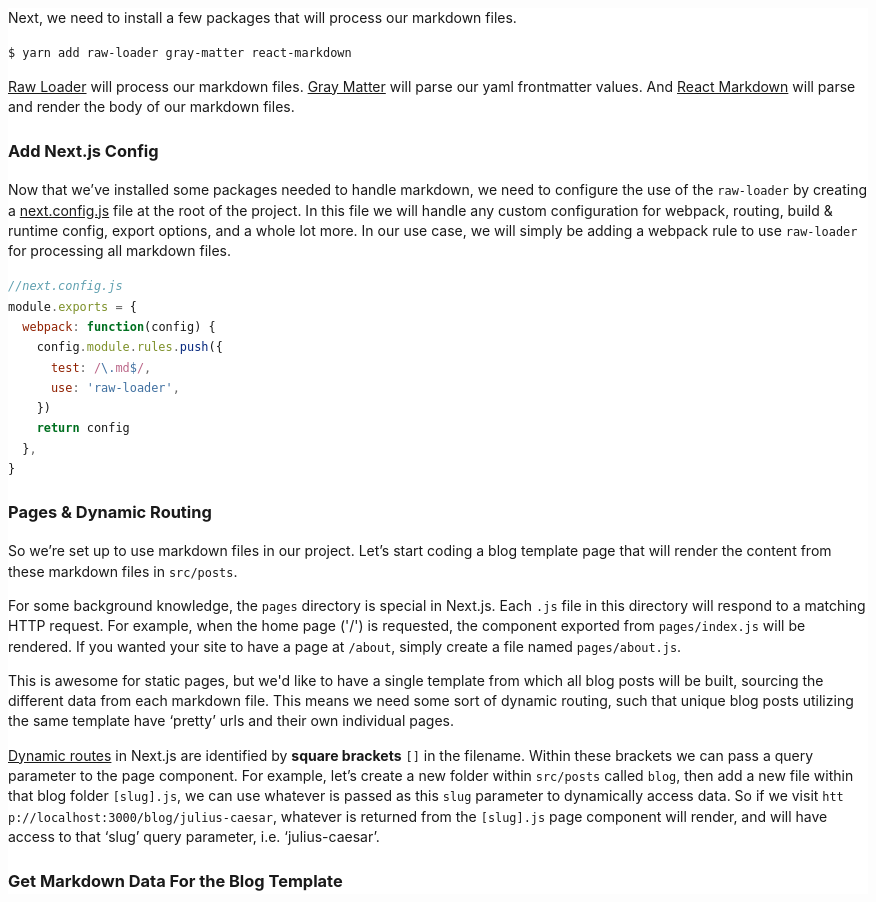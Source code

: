 Next, we need to install a few packages that will process our markdown files.

    $ yarn add raw-loader gray-matter react-markdown

[Raw Loader](https://github.com/webpack-contrib/raw-loader) will process our markdown files. [Gray Matter](https://github.com/jonschlinkert/gray-matter) will parse our yaml frontmatter values. And [React Markdown](https://github.com/rexxars/react-markdown) will parse and render the body of our markdown files.

### Add Next.js Config

Now that we’ve installed some packages needed to handle markdown, we need to configure the use of the `raw-loader` by creating a [next.config.js](https://nextjs.org/docs#custom-configuration) file at the root of the project. In this file we will handle any custom configuration for webpack, routing, build & runtime config, export options, and a whole lot more. In our use case, we will simply be adding a webpack rule to use `raw-loader` for processing all markdown files.

```javascript
//next.config.js
module.exports = {
  webpack: function(config) {
    config.module.rules.push({
      test: /\.md$/,
      use: 'raw-loader',
    })
    return config
  },
}
```

### Pages & Dynamic Routing

So we’re set up to use markdown files in our project. Let’s start coding a blog template page that will render the content from these markdown files in `src/posts`.

For some background knowledge, the `pages` directory is special in Next.js. Each `.js` file in this directory will respond to a matching HTTP request. For example, when the home page ('/') is requested, the component exported from `pages/index.js` will be rendered. If you wanted your site to have a page at `/about`, simply create a file named `pages/about.js`.

This is awesome for static pages, but we'd like to have a single template from which all blog posts will be built, sourcing the different data from each markdown file. This means we need some sort of dynamic routing, such that unique blog posts utilizing the same template have ‘pretty’ urls and their own individual pages.

[Dynamic routes](https://nextjs.org/docs#dynamic-routing) in Next.js are identified by **square brackets** `[]` in the filename. Within these brackets we can pass a query parameter to the page component. For example, let’s create a new folder within `src/posts` called `blog`, then add a new file within that blog folder `[slug].js`, we can use whatever is passed as this `slug` parameter to dynamically access data. So if we visit `http://localhost:3000/blog/julius-caesar`, whatever is returned from the `[slug].js` page component will render, and will have access to that ‘slug’ query parameter, i.e. ‘julius-caesar’.

### Get Markdown Data For the Blog Template
